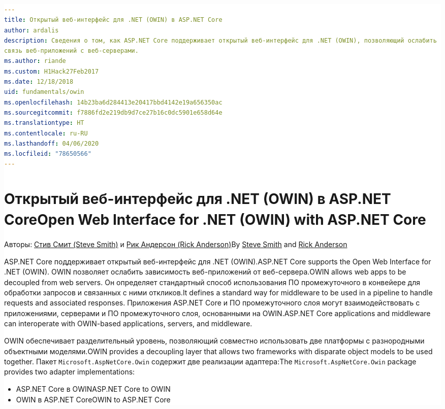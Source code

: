 ```yaml
---
title: Открытый веб-интерфейс для .NET (OWIN) в ASP.NET Core
author: ardalis
description: Сведения о том, как ASP.NET Core поддерживает открытый веб-интерфейс для .NET (OWIN), позволяющий ослабить связь веб-приложений с веб-серверами.
ms.author: riande
ms.custom: H1Hack27Feb2017
ms.date: 12/18/2018
uid: fundamentals/owin
ms.openlocfilehash: 14b23ba6d284413e20417bbd4142e19a656350ac
ms.sourcegitcommit: f7886fd2e219db9d7ce27b16c0dc5901e658d64e
ms.translationtype: HT
ms.contentlocale: ru-RU
ms.lasthandoff: 04/06/2020
ms.locfileid: "78650566"
---
```

# <a name="open-web-interface-for-net-owin-with-aspnet-core"></a><span data-ttu-id="eb8dd-103">Открытый веб-интерфейс для .NET (OWIN) в ASP.NET Core</span><span class="sxs-lookup"><span data-stu-id="eb8dd-103">Open Web Interface for .NET (OWIN) with ASP.NET Core</span></span>

<span data-ttu-id="eb8dd-104">Авторы: [Стив Смит (Steve Smith)](https://ardalis.com/) и [Рик Андерсон (Rick Anderson)](https://twitter.com/RickAndMSFT)</span><span class="sxs-lookup"><span data-stu-id="eb8dd-104">By [Steve Smith](https://ardalis.com/) and [Rick Anderson](https://twitter.com/RickAndMSFT)</span></span>

<span data-ttu-id="eb8dd-105">ASP.NET Core поддерживает открытый веб-интерфейс для .NET (OWIN).</span><span class="sxs-lookup"><span data-stu-id="eb8dd-105">ASP.NET Core supports the Open Web Interface for .NET (OWIN).</span></span> <span data-ttu-id="eb8dd-106">OWIN позволяет ослабить зависимость веб-приложений от веб-сервера.</span><span class="sxs-lookup"><span data-stu-id="eb8dd-106">OWIN allows web apps to be decoupled from web servers.</span></span> <span data-ttu-id="eb8dd-107">Он определяет стандартный способ использования ПО промежуточного в конвейере для обработки запросов и связанных с ними откликов.</span><span class="sxs-lookup"><span data-stu-id="eb8dd-107">It defines a standard way for middleware to be used in a pipeline to handle requests and associated responses.</span></span> <span data-ttu-id="eb8dd-108">Приложения ASP.NET Core и ПО промежуточного слоя могут взаимодействовать с приложениями, серверами и ПО промежуточного слоя, основанными на OWIN.</span><span class="sxs-lookup"><span data-stu-id="eb8dd-108">ASP.NET Core applications and middleware can interoperate with OWIN-based applications, servers, and middleware.</span></span>

<span data-ttu-id="eb8dd-109">OWIN обеспечивает разделительный уровень, позволяющий совместно использовать две платформы с разнородными объектными моделями.</span><span class="sxs-lookup"><span data-stu-id="eb8dd-109">OWIN provides a decoupling layer that allows two frameworks with disparate object models to be used together.</span></span> <span data-ttu-id="eb8dd-110">Пакет `Microsoft.AspNetCore.Owin` содержит две реализации адаптера:</span><span class="sxs-lookup"><span data-stu-id="eb8dd-110">The `Microsoft.AspNetCore.Owin` package provides two adapter implementations:</span></span>

* <span data-ttu-id="eb8dd-111">ASP.NET Core в OWIN</span><span class="sxs-lookup"><span data-stu-id="eb8dd-111">ASP.NET Core to OWIN</span></span> 
* <span data-ttu-id="eb8dd-112">OWIN в ASP.NET Core</span><span class="sxs-lookup"><span data-stu-id="eb8dd-112">OWIN to ASP.NET Core</span></span>
